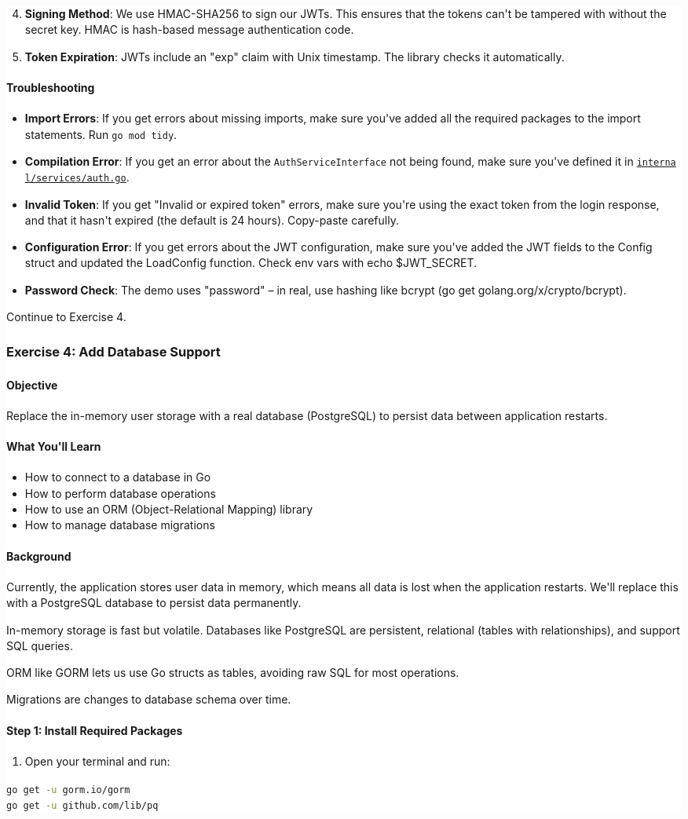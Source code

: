 4. **Signing Method**: We use HMAC-SHA256 to sign our JWTs. This ensures that the tokens can't be tampered with without the secret key. HMAC is hash-based message authentication code.

5. **Token Expiration**: JWTs include an "exp" claim with Unix timestamp. The library checks it automatically.

#### Troubleshooting

- **Import Errors**: If you get errors about missing imports, make sure you've added all the required packages to the import statements. Run `go mod tidy`.

- **Compilation Error**: If you get an error about the `AuthServiceInterface` not being found, make sure you've defined it in [`internal/services/auth.go`](internal/services/auth.go).

- **Invalid Token**: If you get "Invalid or expired token" errors, make sure you're using the exact token from the login response, and that it hasn't expired (the default is 24 hours). Copy-paste carefully.

- **Configuration Error**: If you get errors about the JWT configuration, make sure you've added the JWT fields to the Config struct and updated the LoadConfig function. Check env vars with echo $JWT_SECRET.

- **Password Check**: The demo uses "password" – in real, use hashing like bcrypt (go get golang.org/x/crypto/bcrypt).

Continue to Exercise 4.

### Exercise 4: Add Database Support

#### Objective

Replace the in-memory user storage with a real database (PostgreSQL) to persist data between application restarts.

#### What You'll Learn

- How to connect to a database in Go
- How to perform database operations
- How to use an ORM (Object-Relational Mapping) library
- How to manage database migrations

#### Background

Currently, the application stores user data in memory, which means all data is lost when the application restarts. We'll replace this with a PostgreSQL database to persist data permanently.

In-memory storage is fast but volatile. Databases like PostgreSQL are persistent, relational (tables with relationships), and support SQL queries.

ORM like GORM lets us use Go structs as tables, avoiding raw SQL for most operations.

Migrations are changes to database schema over time.

#### Step 1: Install Required Packages

1. Open your terminal and run:

```bash
go get -u gorm.io/gorm
go get -u github.com/lib/pq
```
